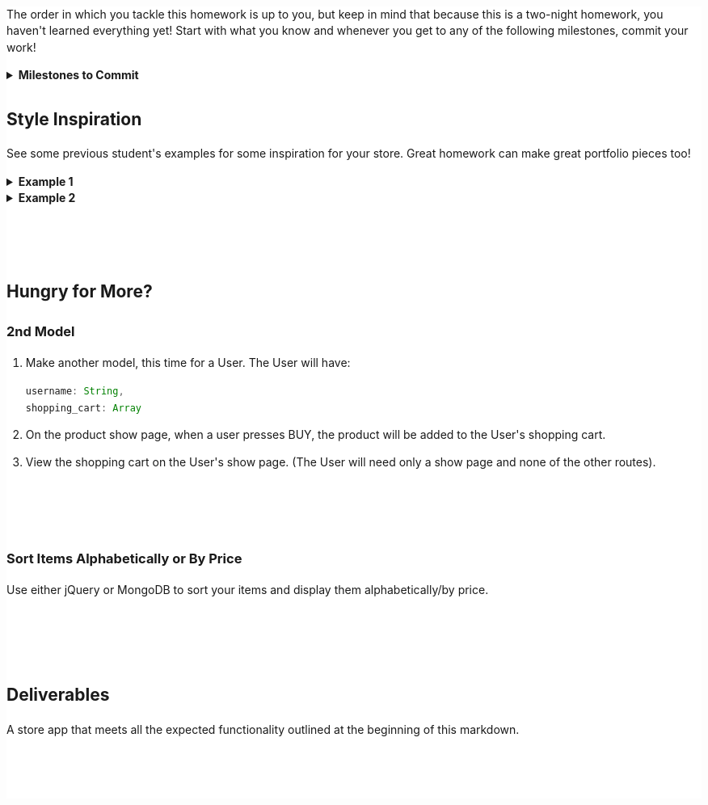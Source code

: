The order in which you tackle this homework is up to you, but keep in mind that because this is a two-night homework, you haven't learned everything yet! Start with what you know and whenever you get to any of the following milestones, commit your work! 

<details><summary><strong>Milestones to Commit</strong></summary></details>

## Style Inspiration 

See some previous student's examples for some inspiration for your store. Great homework can make great portfolio pieces too!

<details><summary><strong>Example 1</strong></summary></details>

<details><summary><strong>Example 2</strong></summary></details>


<br>
<br>
<br>

## Hungry for More? 

### 2nd Model 

1. Make another model, this time for a User. The User will have:
	```javascript
	username: String,
	shopping_cart: Array
	```
1. On the product show page, when a user presses BUY, the product will be added to the User's shopping cart.

1. View the shopping cart on the User's show page. (The User will need only a show page and none of the other routes).


<br>
<br>
<br>


### Sort Items Alphabetically or By Price 

Use either jQuery or MongoDB to sort your items and display them alphabetically/by price. 


<br>
<br>
<br>


## Deliverables

A store app that meets all the expected functionality outlined at the beginning of this markdown. 


<br>
<br>
<br>
